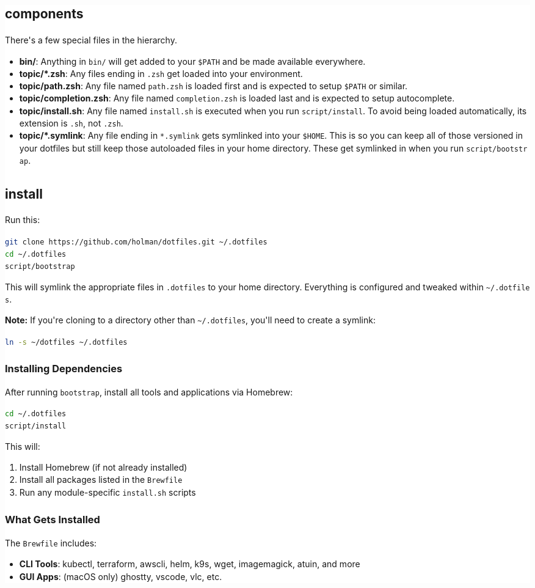 ## components

There's a few special files in the hierarchy.

- **bin/**: Anything in `bin/` will get added to your `$PATH` and be made
  available everywhere.
- **topic/\*.zsh**: Any files ending in `.zsh` get loaded into your
  environment.
- **topic/path.zsh**: Any file named `path.zsh` is loaded first and is
  expected to setup `$PATH` or similar.
- **topic/completion.zsh**: Any file named `completion.zsh` is loaded
  last and is expected to setup autocomplete.
- **topic/install.sh**: Any file named `install.sh` is executed when you run `script/install`. To avoid being loaded automatically, its extension is `.sh`, not `.zsh`.
- **topic/\*.symlink**: Any file ending in `*.symlink` gets symlinked into
  your `$HOME`. This is so you can keep all of those versioned in your dotfiles
  but still keep those autoloaded files in your home directory. These get
  symlinked in when you run `script/bootstrap`.

## install

Run this:

```sh
git clone https://github.com/holman/dotfiles.git ~/.dotfiles
cd ~/.dotfiles
script/bootstrap
```

This will symlink the appropriate files in `.dotfiles` to your home directory.
Everything is configured and tweaked within `~/.dotfiles`.

**Note:** If you're cloning to a directory other than `~/.dotfiles`, you'll need to create a symlink:
```sh
ln -s ~/dotfiles ~/.dotfiles
```

### Installing Dependencies

After running `bootstrap`, install all tools and applications via Homebrew:

```sh
cd ~/.dotfiles
script/install
```

This will:
1. Install Homebrew (if not already installed)
2. Install all packages listed in the `Brewfile`
3. Run any module-specific `install.sh` scripts

### What Gets Installed

The `Brewfile` includes:
- **CLI Tools**: kubectl, terraform, awscli, helm, k9s, wget, imagemagick, atuin, and more
- **GUI Apps**: (macOS only) ghostty, vscode, vlc, etc.
